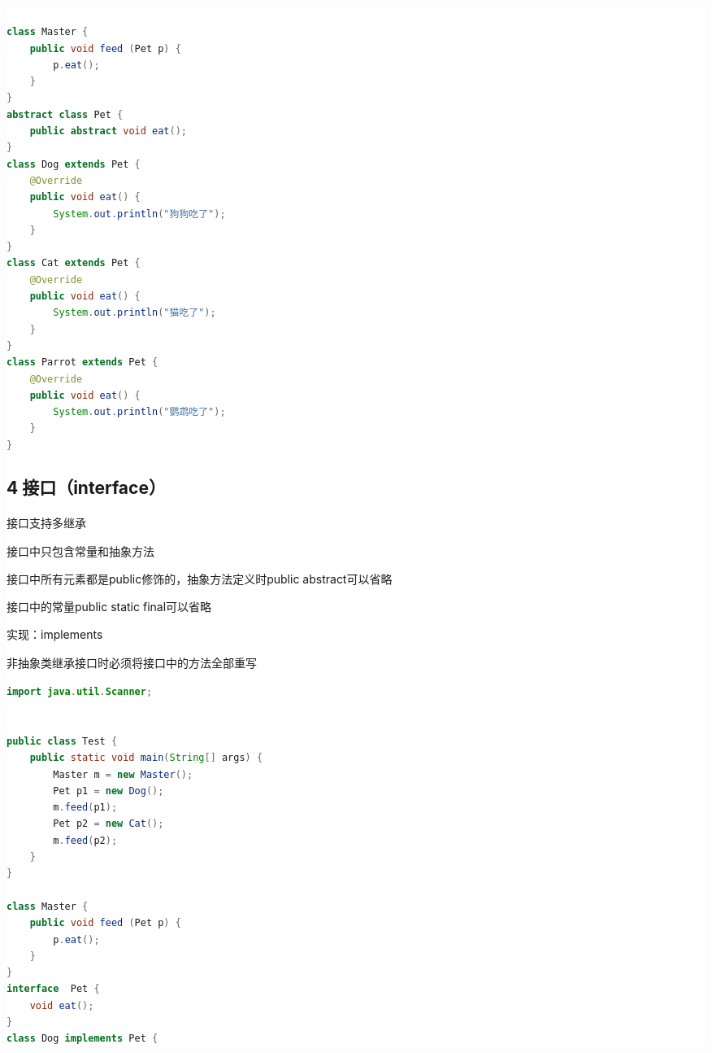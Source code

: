 ```java

class Master {
    public void feed (Pet p) {
        p.eat();
    }
}
abstract class Pet {
    public abstract void eat();
}
class Dog extends Pet {
    @Override
    public void eat() {
        System.out.println("狗狗吃了");
    }
}
class Cat extends Pet {
    @Override
    public void eat() {
        System.out.println("猫吃了");
    }
}
class Parrot extends Pet {
    @Override
    public void eat() {
        System.out.println("鹦鹉吃了");
    }
}
```

## 4 接口（interface）

接口支持多继承

接口中只包含常量和抽象方法

接口中所有元素都是public修饰的，抽象方法定义时public abstract可以省略

接口中的常量public static final可以省略

实现：implements

非抽象类继承接口时必须将接口中的方法全部重写

```java
import java.util.Scanner;


public class Test {
    public static void main(String[] args) {
        Master m = new Master();
        Pet p1 = new Dog();
        m.feed(p1);
        Pet p2 = new Cat();
        m.feed(p2);
    }
}

class Master {
    public void feed (Pet p) {
        p.eat();
    }
}
interface  Pet {
    void eat();
}
class Dog implements Pet {
```